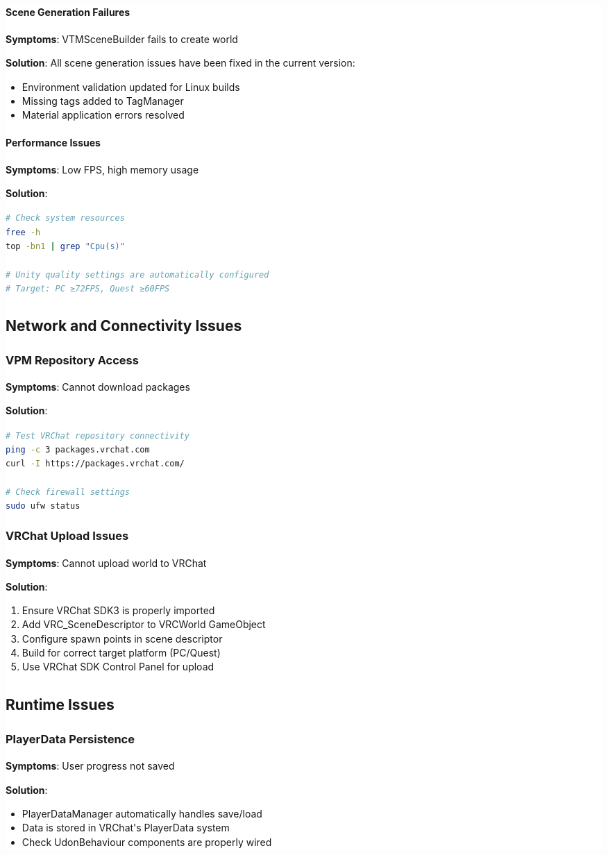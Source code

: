 #### Scene Generation Failures
**Symptoms**: VTMSceneBuilder fails to create world

**Solution**: All scene generation issues have been fixed in the current version:
- Environment validation updated for Linux builds
- Missing tags added to TagManager
- Material application errors resolved

#### Performance Issues
**Symptoms**: Low FPS, high memory usage

**Solution**:
```bash
# Check system resources
free -h
top -bn1 | grep "Cpu(s)"

# Unity quality settings are automatically configured
# Target: PC ≥72FPS, Quest ≥60FPS
```

## Network and Connectivity Issues

### VPM Repository Access
**Symptoms**: Cannot download packages

**Solution**:
```bash
# Test VRChat repository connectivity
ping -c 3 packages.vrchat.com
curl -I https://packages.vrchat.com/

# Check firewall settings
sudo ufw status
```

### VRChat Upload Issues
**Symptoms**: Cannot upload world to VRChat

**Solution**:
1. Ensure VRChat SDK3 is properly imported
2. Add VRC_SceneDescriptor to VRCWorld GameObject
3. Configure spawn points in scene descriptor
4. Build for correct target platform (PC/Quest)
5. Use VRChat SDK Control Panel for upload

## Runtime Issues

### PlayerData Persistence
**Symptoms**: User progress not saved

**Solution**:
- PlayerDataManager automatically handles save/load
- Data is stored in VRChat's PlayerData system
- Check UdonBehaviour components are properly wired
